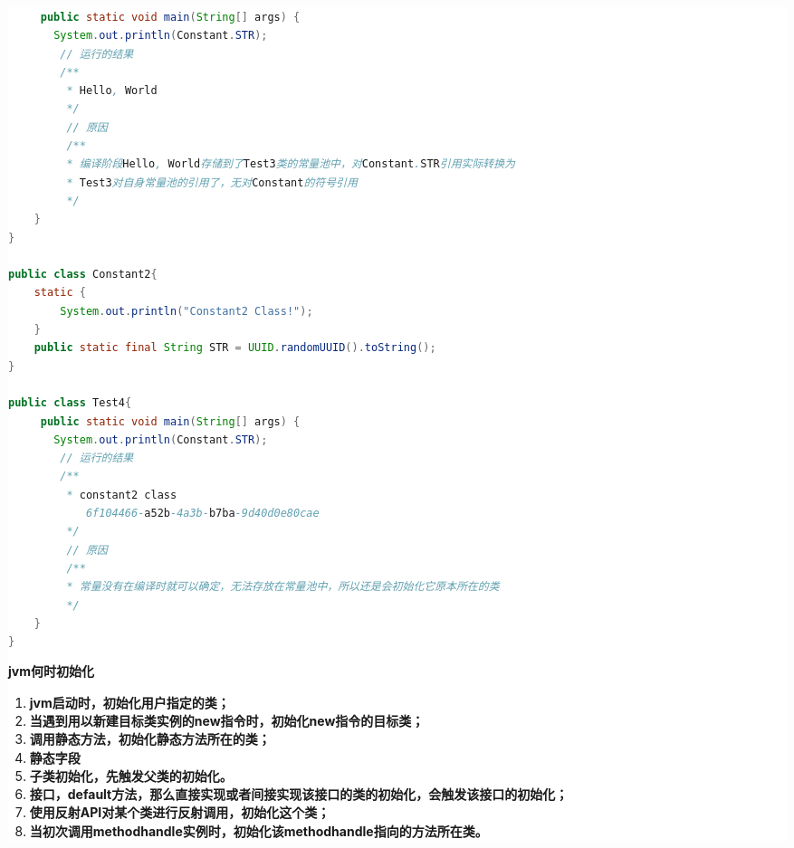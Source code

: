 ```java
     public static void main(String[] args) {
       System.out.println(Constant.STR);
        // 运行的结果
        /**
         * Hello, World
         */
         // 原因
         /**
         * 编译阶段Hello, World存储到了Test3类的常量池中，对Constant.STR引用实际转换为
         * Test3对自身常量池的引用了，无对Constant的符号引用
         */
    }
}

public class Constant2{
    static {
        System.out.println("Constant2 Class!");
    }
    public static final String STR = UUID.randomUUID().toString();
}

public class Test4{
     public static void main(String[] args) {
       System.out.println(Constant.STR);
        // 运行的结果
        /**
         * constant2 class
			6f104466-a52b-4a3b-b7ba-9d40d0e80cae
         */
         // 原因
         /**
         * 常量没有在编译时就可以确定，无法存放在常量池中，所以还是会初始化它原本所在的类
         */
    }
}


```

**jvm何时初始化**

1. **jvm启动时，初始化用户指定的类；**
2. **当遇到用以新建目标类实例的new指令时，初始化new指令的目标类；**
3. **调用静态方法，初始化静态方法所在的类；**
4. **静态字段**
5. **子类初始化，先触发父类的初始化。**
6. **接口，default方法，那么直接实现或者间接实现该接口的类的初始化，会触发该接口的初始化；**
7. **使用反射API对某个类进行反射调用，初始化这个类；**
8. **当初次调用methodhandle实例时，初始化该methodhandle指向的方法所在类。**





